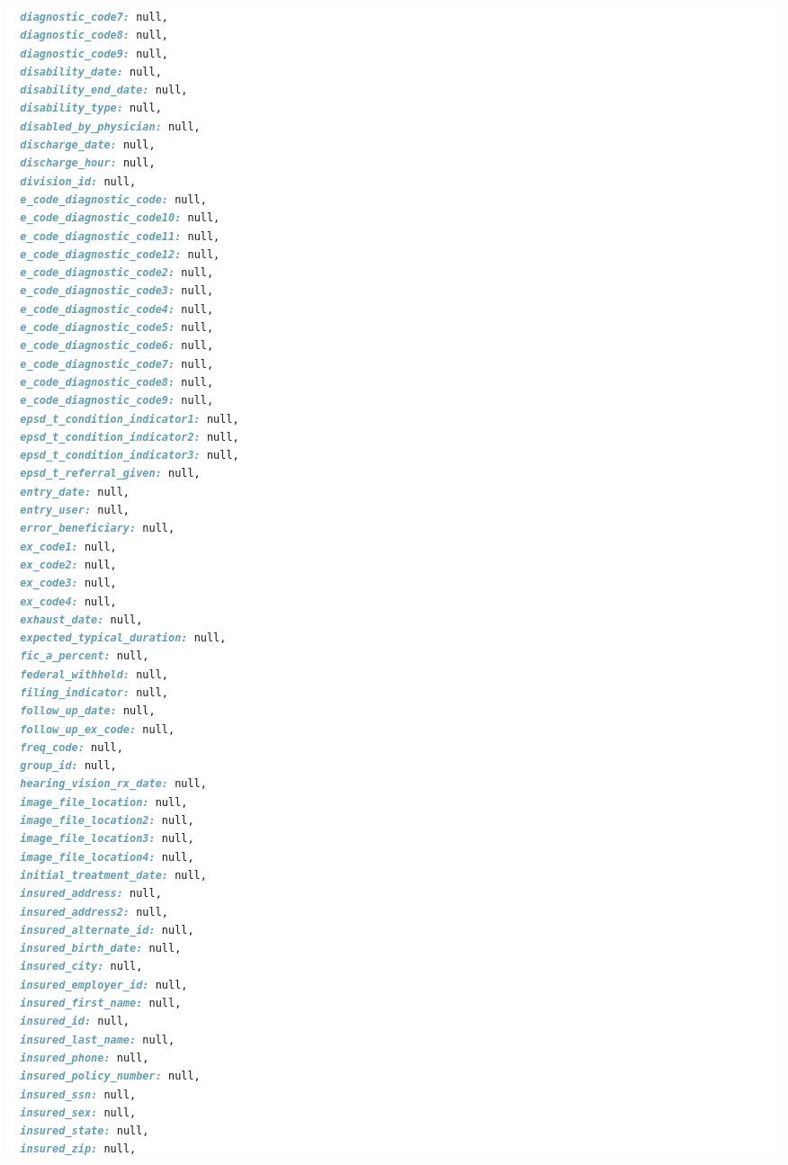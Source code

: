 ```ruby
  diagnostic_code7: null,
  diagnostic_code8: null,
  diagnostic_code9: null,
  disability_date: null,
  disability_end_date: null,
  disability_type: null,
  disabled_by_physician: null,
  discharge_date: null,
  discharge_hour: null,
  division_id: null,
  e_code_diagnostic_code: null,
  e_code_diagnostic_code10: null,
  e_code_diagnostic_code11: null,
  e_code_diagnostic_code12: null,
  e_code_diagnostic_code2: null,
  e_code_diagnostic_code3: null,
  e_code_diagnostic_code4: null,
  e_code_diagnostic_code5: null,
  e_code_diagnostic_code6: null,
  e_code_diagnostic_code7: null,
  e_code_diagnostic_code8: null,
  e_code_diagnostic_code9: null,
  epsd_t_condition_indicator1: null,
  epsd_t_condition_indicator2: null,
  epsd_t_condition_indicator3: null,
  epsd_t_referral_given: null,
  entry_date: null,
  entry_user: null,
  error_beneficiary: null,
  ex_code1: null,
  ex_code2: null,
  ex_code3: null,
  ex_code4: null,
  exhaust_date: null,
  expected_typical_duration: null,
  fic_a_percent: null,
  federal_withheld: null,
  filing_indicator: null,
  follow_up_date: null,
  follow_up_ex_code: null,
  freq_code: null,
  group_id: null,
  hearing_vision_rx_date: null,
  image_file_location: null,
  image_file_location2: null,
  image_file_location3: null,
  image_file_location4: null,
  initial_treatment_date: null,
  insured_address: null,
  insured_address2: null,
  insured_alternate_id: null,
  insured_birth_date: null,
  insured_city: null,
  insured_employer_id: null,
  insured_first_name: null,
  insured_id: null,
  insured_last_name: null,
  insured_phone: null,
  insured_policy_number: null,
  insured_ssn: null,
  insured_sex: null,
  insured_state: null,
  insured_zip: null,
```